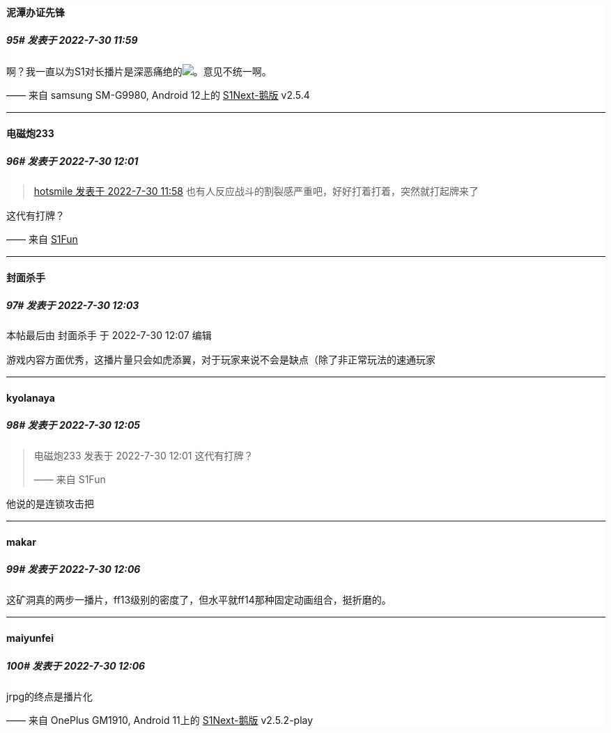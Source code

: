 ####  泥潭办证先锋  
##### 95#       发表于 2022-7-30 11:59

啊？我一直以为S1对长播片是深恶痛绝的<img src="https://static.saraba1st.com/image/smiley/face2017/067.png" referrerpolicy="no-referrer">。意见不统一啊。

—— 来自 samsung SM-G9980, Android 12上的 [S1Next-鹅版](https://github.com/ykrank/S1-Next/releases) v2.5.4

*****

####  电磁炮233  
##### 96#       发表于 2022-7-30 12:01

<blockquote><a href="httphttps://bbs.saraba1st.com/2b/forum.php?mod=redirect&amp;goto=findpost&amp;pid=56864963&amp;ptid=2084193" target="_blank">hotsmile 发表于 2022-7-30 11:58</a>
也有人反应战斗的割裂感严重吧，好好打着打着，突然就打起牌来了</blockquote>
这代有打牌？

—— 来自 [S1Fun](https://s1fun.koalcat.com)



*****

####  封面杀手  
##### 97#       发表于 2022-7-30 12:03

 本帖最后由 封面杀手 于 2022-7-30 12:07 编辑 

游戏内容方面优秀，这播片量只会如虎添翼，对于玩家来说不会是缺点（除了非正常玩法的速通玩家

*****

####  kyolanaya  
##### 98#       发表于 2022-7-30 12:05

<blockquote>电磁炮233 发表于 2022-7-30 12:01
这代有打牌？

—— 来自 S1Fun</blockquote>
他说的是连锁攻击把

*****

####  makar  
##### 99#       发表于 2022-7-30 12:06

这矿洞真的两步一播片，ff13级别的密度了，但水平就ff14那种固定动画组合，挺折磨的。

*****

####  maiyunfei  
##### 100#       发表于 2022-7-30 12:06

jrpg的终点是播片化

—— 来自 OnePlus GM1910, Android 11上的 [S1Next-鹅版](https://github.com/ykrank/S1-Next/releases) v2.5.2-play
